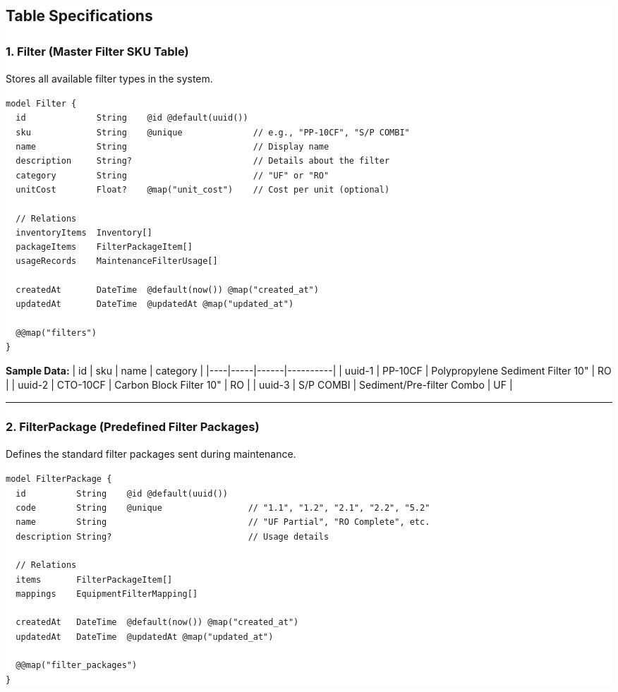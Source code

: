 
## Table Specifications

### 1. **Filter** (Master Filter SKU Table)

Stores all available filter types in the system.

```prisma
model Filter {
  id              String    @id @default(uuid())
  sku             String    @unique              // e.g., "PP-10CF", "S/P COMBI"
  name            String                         // Display name
  description     String?                        // Details about the filter
  category        String                         // "UF" or "RO"
  unitCost        Float?    @map("unit_cost")    // Cost per unit (optional)

  // Relations
  inventoryItems  Inventory[]
  packageItems    FilterPackageItem[]
  usageRecords    MaintenanceFilterUsage[]

  createdAt       DateTime  @default(now()) @map("created_at")
  updatedAt       DateTime  @updatedAt @map("updated_at")

  @@map("filters")
}
```

**Sample Data:**
| id | sku | name | category |
|----|-----|------|----------|
| uuid-1 | PP-10CF | Polypropylene Sediment Filter 10" | RO |
| uuid-2 | CTO-10CF | Carbon Block Filter 10" | RO |
| uuid-3 | S/P COMBI | Sediment/Pre-filter Combo | UF |

---

### 2. **FilterPackage** (Predefined Filter Packages)

Defines the standard filter packages sent during maintenance.

```prisma
model FilterPackage {
  id          String    @id @default(uuid())
  code        String    @unique                 // "1.1", "1.2", "2.1", "2.2", "5.2"
  name        String                            // "UF Partial", "RO Complete", etc.
  description String?                           // Usage details

  // Relations
  items       FilterPackageItem[]
  mappings    EquipmentFilterMapping[]

  createdAt   DateTime  @default(now()) @map("created_at")
  updatedAt   DateTime  @updatedAt @map("updated_at")

  @@map("filter_packages")
}
```
